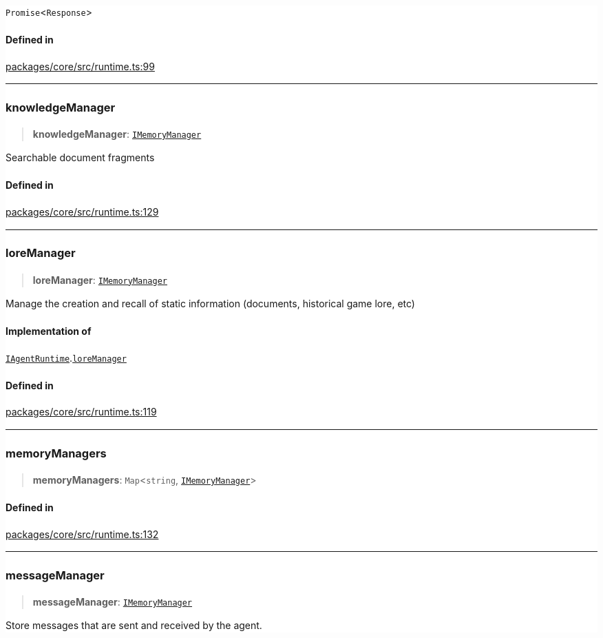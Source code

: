 `Promise`\<`Response`\>

#### Defined in

[packages/core/src/runtime.ts:99](https://github.com/okcashpro/okai/blob/7fcf54e7fb2ba027d110afcc319c0b01b3f181dc/packages/core/src/runtime.ts#L99)

---

### knowledgeManager

> **knowledgeManager**: [`IMemoryManager`](../interfaces/IMemoryManager.md)

Searchable document fragments

#### Defined in

[packages/core/src/runtime.ts:129](https://github.com/okcashpro/okai/blob/7fcf54e7fb2ba027d110afcc319c0b01b3f181dc/packages/core/src/runtime.ts#L129)

---

### loreManager

> **loreManager**: [`IMemoryManager`](../interfaces/IMemoryManager.md)

Manage the creation and recall of static information (documents, historical game lore, etc)

#### Implementation of

[`IAgentRuntime`](../interfaces/IAgentRuntime.md).[`loreManager`](../interfaces/IAgentRuntime.md#loremanager)

#### Defined in

[packages/core/src/runtime.ts:119](https://github.com/okcashpro/okai/blob/7fcf54e7fb2ba027d110afcc319c0b01b3f181dc/packages/core/src/runtime.ts#L119)

---

### memoryManagers

> **memoryManagers**: `Map`\<`string`, [`IMemoryManager`](../interfaces/IMemoryManager.md)\>

#### Defined in

[packages/core/src/runtime.ts:132](https://github.com/okcashpro/okai/blob/7fcf54e7fb2ba027d110afcc319c0b01b3f181dc/packages/core/src/runtime.ts#L132)

---

### messageManager

> **messageManager**: [`IMemoryManager`](../interfaces/IMemoryManager.md)

Store messages that are sent and received by the agent.
